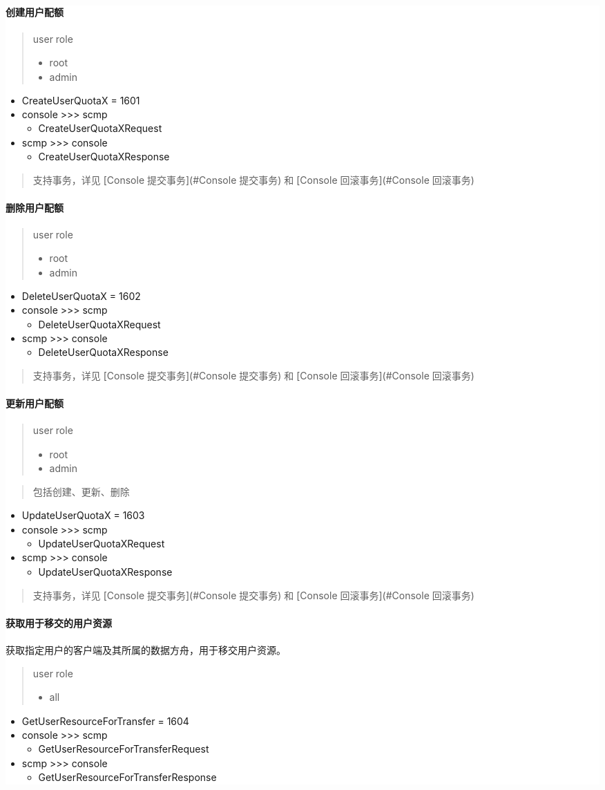 #### 创建用户配额

> user role
>
> - root
> - admin

- CreateUserQuotaX = 1601
- console >>> scmp
  - CreateUserQuotaXRequest
- scmp >>> console
  - CreateUserQuotaXResponse

> 支持事务，详见 [Console 提交事务](#Console 提交事务) 和 [Console 回滚事务](#Console 回滚事务)

#### 删除用户配额

> user role
>
> - root
> - admin

- DeleteUserQuotaX = 1602
- console >>> scmp
  - DeleteUserQuotaXRequest
- scmp >>> console
  - DeleteUserQuotaXResponse

> 支持事务，详见 [Console 提交事务](#Console 提交事务) 和 [Console 回滚事务](#Console 回滚事务)

#### 更新用户配额

> user role
>
> - root
> - admin

> 包括创建、更新、删除

- UpdateUserQuotaX = 1603
- console >>> scmp
  - UpdateUserQuotaXRequest
- scmp >>> console
  - UpdateUserQuotaXResponse

> 支持事务，详见 [Console 提交事务](#Console 提交事务) 和 [Console 回滚事务](#Console 回滚事务)

#### 获取用于移交的用户资源

获取指定用户的客户端及其所属的数据方舟，用于移交用户资源。

> user role
>
> - all

- GetUserResourceForTransfer = 1604
- console >>> scmp
  - GetUserResourceForTransferRequest
- scmp >>> console
  - GetUserResourceForTransferResponse
